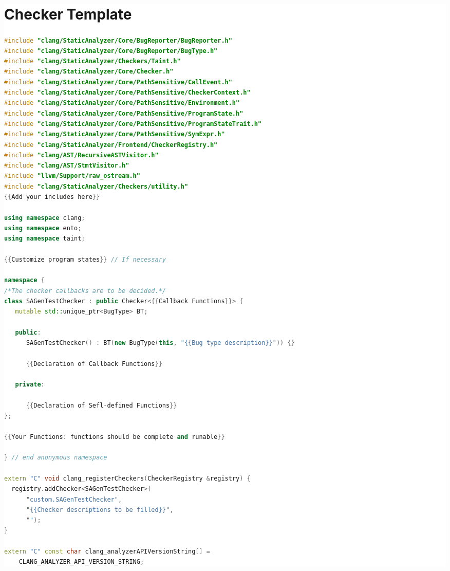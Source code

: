 # Checker Template

```cpp
#include "clang/StaticAnalyzer/Core/BugReporter/BugReporter.h"
#include "clang/StaticAnalyzer/Core/BugReporter/BugType.h"
#include "clang/StaticAnalyzer/Checkers/Taint.h"
#include "clang/StaticAnalyzer/Core/Checker.h"
#include "clang/StaticAnalyzer/Core/PathSensitive/CallEvent.h"
#include "clang/StaticAnalyzer/Core/PathSensitive/CheckerContext.h"
#include "clang/StaticAnalyzer/Core/PathSensitive/Environment.h"
#include "clang/StaticAnalyzer/Core/PathSensitive/ProgramState.h"
#include "clang/StaticAnalyzer/Core/PathSensitive/ProgramStateTrait.h"
#include "clang/StaticAnalyzer/Core/PathSensitive/SymExpr.h"
#include "clang/StaticAnalyzer/Frontend/CheckerRegistry.h"
#include "clang/AST/RecursiveASTVisitor.h"
#include "clang/AST/StmtVisitor.h"
#include "llvm/Support/raw_ostream.h"
#include "clang/StaticAnalyzer/Checkers/utility.h"
{{Add your includes here}}

using namespace clang;
using namespace ento;
using namespace taint;

{{Customize program states}} // If necessary

namespace {
/*The checker callbacks are to be decided.*/
class SAGenTestChecker : public Checker<{{Callback Functions}}> { 
   mutable std::unique_ptr<BugType> BT;

   public:
      SAGenTestChecker() : BT(new BugType(this, "{{Bug type description}}")) {}

      {{Declaration of Callback Functions}}

   private:

      {{Declaration of Sefl-defined Functions}}
};

{{Your Functions: functions should be complete and runable}}

} // end anonymous namespace

extern "C" void clang_registerCheckers(CheckerRegistry &registry) {
  registry.addChecker<SAGenTestChecker>(
      "custom.SAGenTestChecker", 
      "{{Checker descriptions to be filled}}",
      "");
}

extern "C" const char clang_analyzerAPIVersionString[] =
    CLANG_ANALYZER_API_VERSION_STRING;
```
